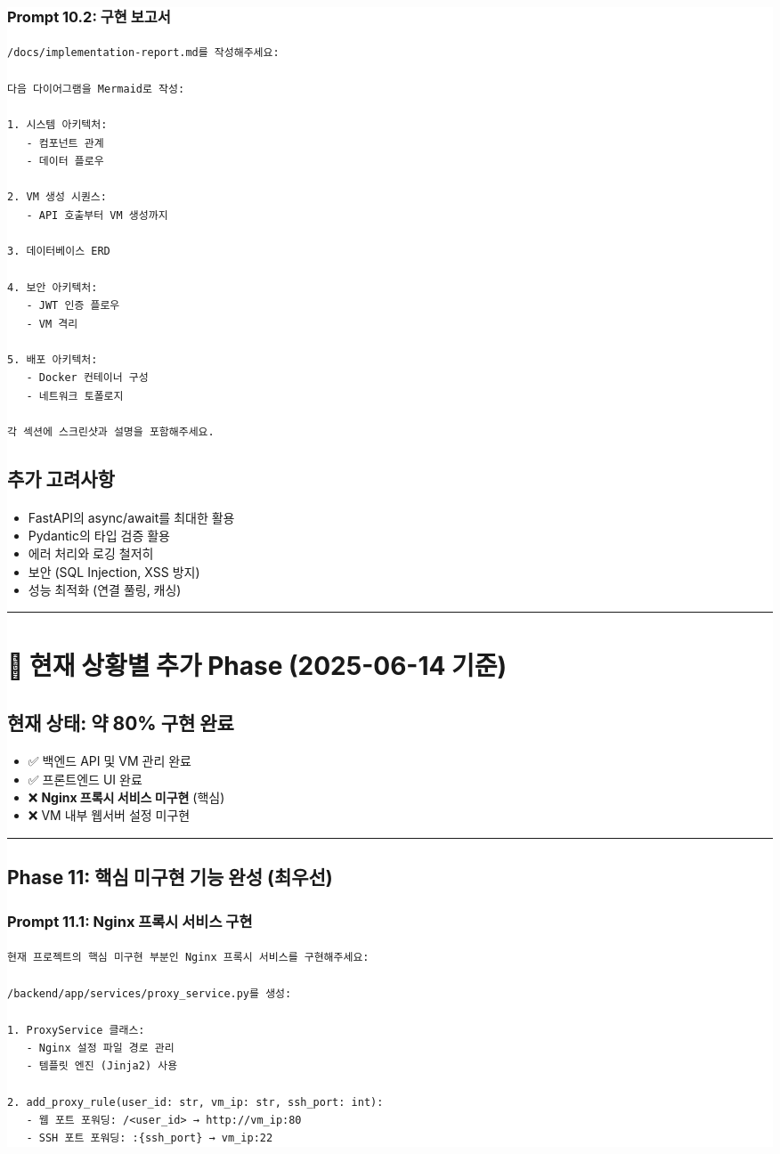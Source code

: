 ### Prompt 10.2: 구현 보고서
```
/docs/implementation-report.md를 작성해주세요:

다음 다이어그램을 Mermaid로 작성:

1. 시스템 아키텍처:
   - 컴포넌트 관계
   - 데이터 플로우

2. VM 생성 시퀀스:
   - API 호출부터 VM 생성까지

3. 데이터베이스 ERD

4. 보안 아키텍처:
   - JWT 인증 플로우
   - VM 격리

5. 배포 아키텍처:
   - Docker 컨테이너 구성
   - 네트워크 토폴로지

각 섹션에 스크린샷과 설명을 포함해주세요.
```

## 추가 고려사항

- FastAPI의 async/await를 최대한 활용
- Pydantic의 타입 검증 활용
- 에러 처리와 로깅 철저히
- 보안 (SQL Injection, XSS 방지)
- 성능 최적화 (연결 풀링, 캐싱)

---

# 🚀 현재 상황별 추가 Phase (2025-06-14 기준)

## 현재 상태: 약 80% 구현 완료
- ✅ 백엔드 API 및 VM 관리 완료
- ✅ 프론트엔드 UI 완료
- ❌ **Nginx 프록시 서비스 미구현** (핵심)
- ❌ VM 내부 웹서버 설정 미구현

---

## Phase 11: 핵심 미구현 기능 완성 (최우선)

### Prompt 11.1: Nginx 프록시 서비스 구현
```
현재 프로젝트의 핵심 미구현 부분인 Nginx 프록시 서비스를 구현해주세요:

/backend/app/services/proxy_service.py를 생성:

1. ProxyService 클래스:
   - Nginx 설정 파일 경로 관리
   - 템플릿 엔진 (Jinja2) 사용

2. add_proxy_rule(user_id: str, vm_ip: str, ssh_port: int):
   - 웹 포트 포워딩: /<user_id> → http://vm_ip:80
   - SSH 포트 포워딩: :{ssh_port} → vm_ip:22
```